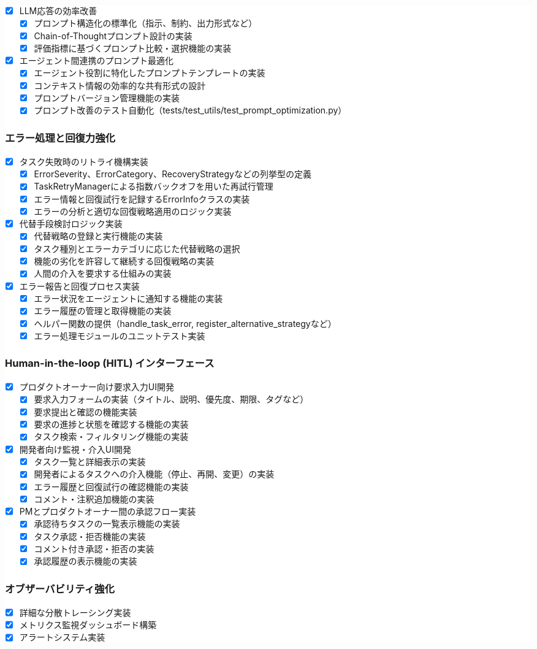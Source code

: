 - [x] LLM応答の効率改善
  - [x] プロンプト構造化の標準化（指示、制約、出力形式など）
  - [x] Chain-of-Thoughtプロンプト設計の実装
  - [x] 評価指標に基づくプロンプト比較・選択機能の実装

- [x] エージェント間連携のプロンプト最適化
  - [x] エージェント役割に特化したプロンプトテンプレートの実装
  - [x] コンテキスト情報の効率的な共有形式の設計
  - [x] プロンプトバージョン管理機能の実装
  - [x] プロンプト改善のテスト自動化（tests/test_utils/test_prompt_optimization.py）

### エラー処理と回復力強化
- [x] タスク失敗時のリトライ機構実装
  - [x] ErrorSeverity、ErrorCategory、RecoveryStrategyなどの列挙型の定義
  - [x] TaskRetryManagerによる指数バックオフを用いた再試行管理
  - [x] エラー情報と回復試行を記録するErrorInfoクラスの実装
  - [x] エラーの分析と適切な回復戦略適用のロジック実装

- [x] 代替手段検討ロジック実装
  - [x] 代替戦略の登録と実行機能の実装
  - [x] タスク種別とエラーカテゴリに応じた代替戦略の選択
  - [x] 機能の劣化を許容して継続する回復戦略の実装
  - [x] 人間の介入を要求する仕組みの実装

- [x] エラー報告と回復プロセス実装
  - [x] エラー状況をエージェントに通知する機能の実装
  - [x] エラー履歴の管理と取得機能の実装
  - [x] ヘルパー関数の提供（handle_task_error, register_alternative_strategyなど）
  - [x] エラー処理モジュールのユニットテスト実装

### Human-in-the-loop (HITL) インターフェース
- [x] プロダクトオーナー向け要求入力UI開発
  - [x] 要求入力フォームの実装（タイトル、説明、優先度、期限、タグなど）
  - [x] 要求提出と確認の機能実装
  - [x] 要求の進捗と状態を確認する機能の実装
  - [x] タスク検索・フィルタリング機能の実装

- [x] 開発者向け監視・介入UI開発
  - [x] タスク一覧と詳細表示の実装
  - [x] 開発者によるタスクへの介入機能（停止、再開、変更）の実装
  - [x] エラー履歴と回復試行の確認機能の実装
  - [x] コメント・注釈追加機能の実装

- [x] PMとプロダクトオーナー間の承認フロー実装
  - [x] 承認待ちタスクの一覧表示機能の実装
  - [x] タスク承認・拒否機能の実装
  - [x] コメント付き承認・拒否の実装
  - [x] 承認履歴の表示機能の実装

### オブザーバビリティ強化
- [x] 詳細な分散トレーシング実装
- [x] メトリクス監視ダッシュボード構築
- [x] アラートシステム実装
